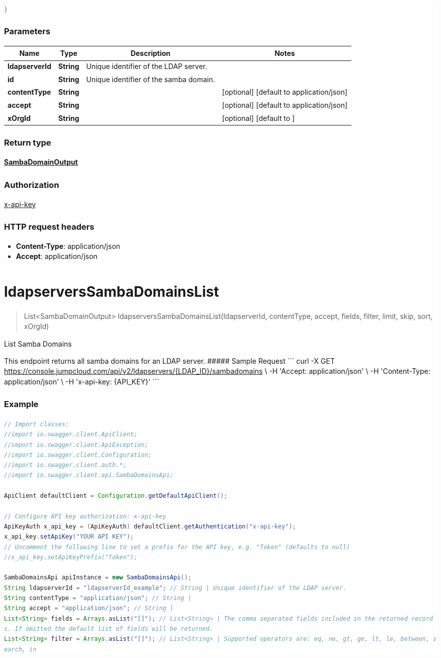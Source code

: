 ```java
}
```

### Parameters

Name | Type | Description  | Notes
------------- | ------------- | ------------- | -------------
 **ldapserverId** | **String**| Unique identifier of the LDAP server. |
 **id** | **String**| Unique identifier of the samba domain. |
 **contentType** | **String**|  | [optional] [default to application/json]
 **accept** | **String**|  | [optional] [default to application/json]
 **xOrgId** | **String**|  | [optional] [default to ]

### Return type

[**SambaDomainOutput**](SambaDomainOutput.md)

### Authorization

[x-api-key](../README.md#x-api-key)

### HTTP request headers

 - **Content-Type**: application/json
 - **Accept**: application/json

<a name="ldapserversSambaDomainsList"></a>
# **ldapserversSambaDomainsList**
> List&lt;SambaDomainOutput&gt; ldapserversSambaDomainsList(ldapserverId, contentType, accept, fields, filter, limit, skip, sort, xOrgId)

List Samba Domains

This endpoint returns all samba domains for an LDAP server.  ##### Sample Request &#x60;&#x60;&#x60; curl -X GET https://console.jumpcloud.com/api/v2/ldapservers/{LDAP_ID}/sambadomains \\   -H &#39;Accept: application/json&#39; \\   -H &#39;Content-Type: application/json&#39; \\   -H &#39;x-api-key: {API_KEY}&#39;   &#x60;&#x60;&#x60;

### Example
```java
// Import classes:
//import io.swagger.client.ApiClient;
//import io.swagger.client.ApiException;
//import io.swagger.client.Configuration;
//import io.swagger.client.auth.*;
//import io.swagger.client.api.SambaDomainsApi;

ApiClient defaultClient = Configuration.getDefaultApiClient();

// Configure API key authorization: x-api-key
ApiKeyAuth x_api_key = (ApiKeyAuth) defaultClient.getAuthentication("x-api-key");
x_api_key.setApiKey("YOUR API KEY");
// Uncomment the following line to set a prefix for the API key, e.g. "Token" (defaults to null)
//x_api_key.setApiKeyPrefix("Token");

SambaDomainsApi apiInstance = new SambaDomainsApi();
String ldapserverId = "ldapserverId_example"; // String | Unique identifier of the LDAP server.
String contentType = "application/json"; // String | 
String accept = "application/json"; // String | 
List<String> fields = Arrays.asList("[]"); // List<String> | The comma separated fields included in the returned records. If omitted the default list of fields will be returned. 
List<String> filter = Arrays.asList("[]"); // List<String> | Supported operators are: eq, ne, gt, ge, lt, le, between, search, in
```